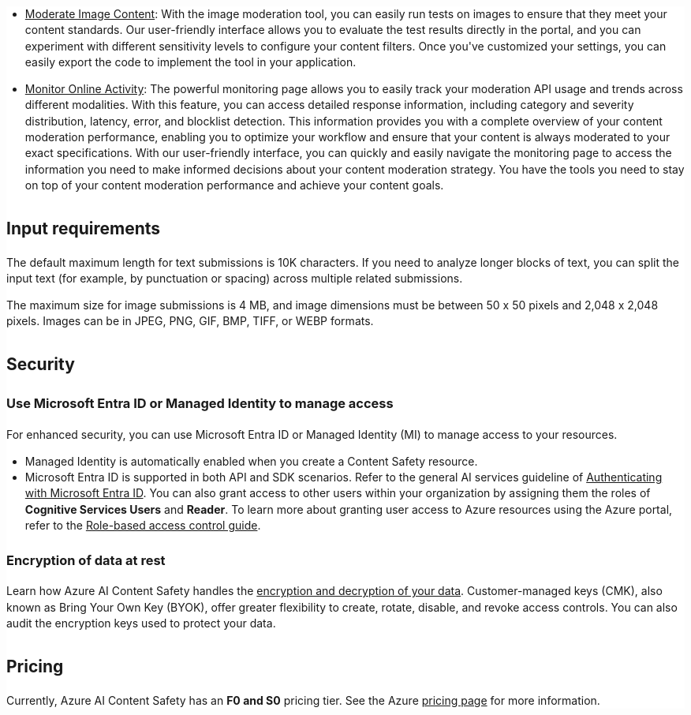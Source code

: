 * [Moderate Image Content](https://contentsafety.cognitive.azure.com/image): With the image moderation tool, you can easily run tests on images to ensure that they meet your content standards. Our user-friendly interface allows you to evaluate the test results directly in the portal, and you can experiment with different sensitivity levels to configure your content filters. Once you've customized your settings, you can easily export the code to implement the tool in your application.

* [Monitor Online Activity](https://contentsafety.cognitive.azure.com/monitor): The powerful monitoring page allows you to easily track your moderation API usage and trends across different modalities. With this feature, you can access detailed response information, including category and severity distribution, latency, error, and blocklist detection. This information provides you with a complete overview of your content moderation performance, enabling you to optimize your workflow and ensure that your content is always moderated to your exact specifications. With our user-friendly interface, you can quickly and easily navigate the monitoring page to access the information you need to make informed decisions about your content moderation strategy. You have the tools you need to stay on top of your content moderation performance and achieve your content goals.

## Input requirements

The default maximum length for text submissions is 10K characters. If you need to analyze longer blocks of text, you can split the input text (for example, by punctuation or spacing) across multiple related submissions.

The maximum size for image submissions is 4 MB, and image dimensions must be between 50 x 50 pixels and 2,048 x 2,048 pixels. Images can be in JPEG, PNG, GIF, BMP, TIFF, or WEBP formats.

## Security

<a name='use-azure-active-directory-or-managed-identity-to-manage-access'></a>

### Use Microsoft Entra ID or Managed Identity to manage access

For enhanced security, you can use Microsoft Entra ID or Managed Identity (MI) to manage access to your resources.
* Managed Identity is automatically enabled when you create a Content Safety resource.
* Microsoft Entra ID is supported in both API and SDK scenarios. Refer to the general AI services guideline of [Authenticating with Microsoft Entra ID](/azure/ai-services/authentication?tabs=powershell#authenticate-with-azure-active-directory). You can also grant access to other users within your organization by assigning them the roles of **Cognitive Services Users** and **Reader**. To learn more about granting user access to Azure resources using the Azure portal, refer to the [Role-based access control guide](/azure/role-based-access-control/quickstart-assign-role-user-portal).

### Encryption of data at rest

Learn how Azure AI Content Safety handles the [encryption and decryption of your data](./how-to/encrypt-data-at-rest.md). Customer-managed keys (CMK), also known as Bring Your Own Key (BYOK), offer greater flexibility to create, rotate, disable, and revoke access controls. You can also audit the encryption keys used to protect your data.

## Pricing

Currently, Azure AI Content Safety has an **F0 and S0** pricing tier. See the Azure [pricing page](https://aka.ms/content-safety-pricing) for more information.
